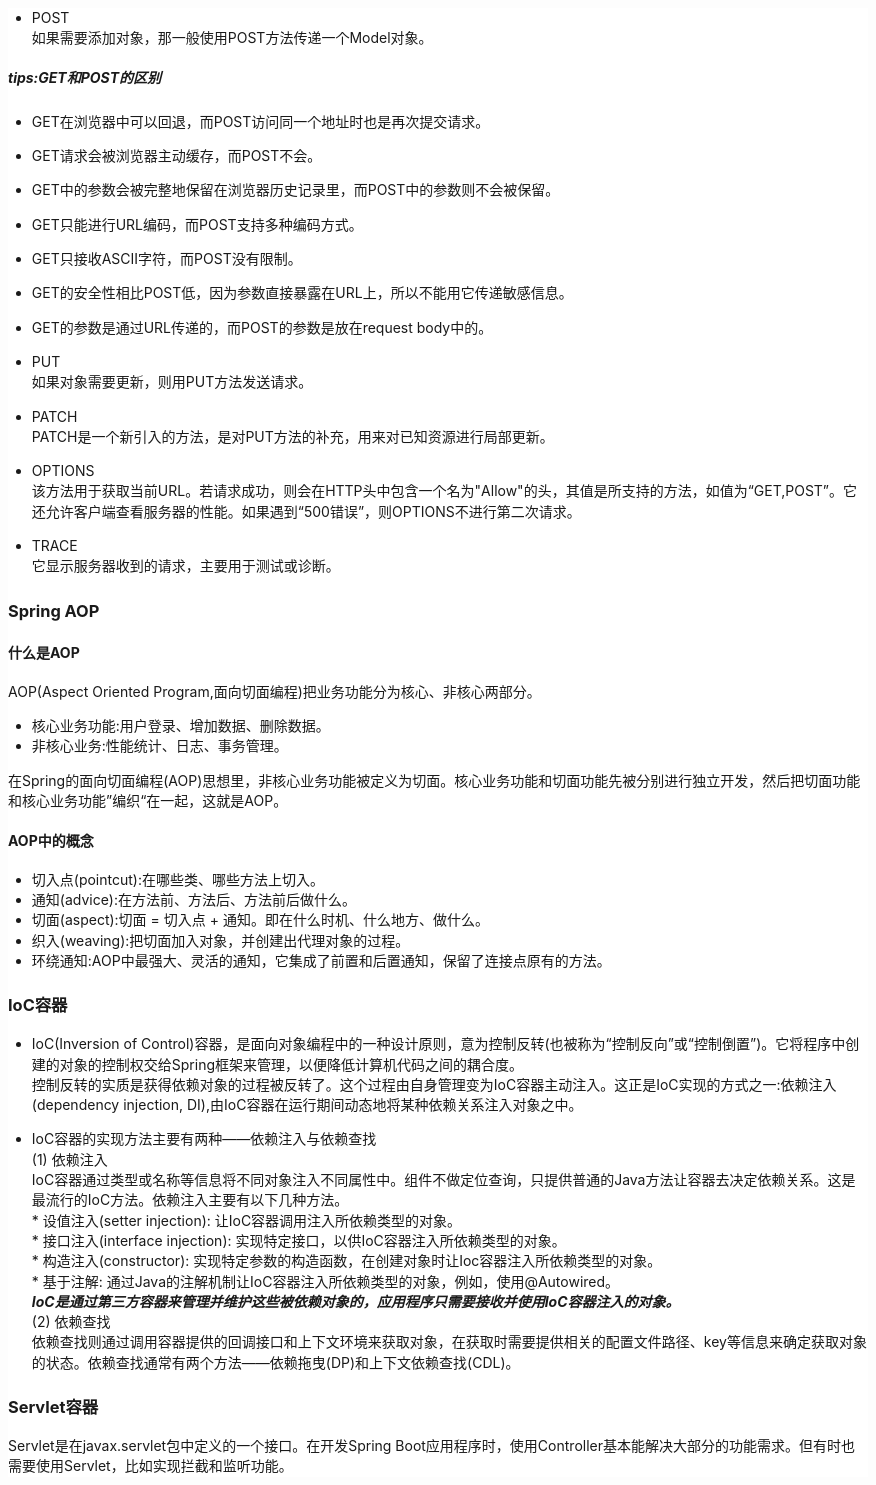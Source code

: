 * POST
<br> 如果需要添加对象，那一般使用POST方法传递一个Model对象。
  
##### tips:GET和POST的区别
* GET在浏览器中可以回退，而POST访问同一个地址时也是再次提交请求。
* GET请求会被浏览器主动缓存，而POST不会。
* GET中的参数会被完整地保留在浏览器历史记录里，而POST中的参数则不会被保留。
* GET只能进行URL编码，而POST支持多种编码方式。
* GET只接收ASCII字符，而POST没有限制。
* GET的安全性相比POST低，因为参数直接暴露在URL上，所以不能用它传递敏感信息。
* GET的参数是通过URL传递的，而POST的参数是放在request body中的。


* PUT
<br> 如果对象需要更新，则用PUT方法发送请求。
  
* PATCH
<br> PATCH是一个新引入的方法，是对PUT方法的补充，用来对已知资源进行局部更新。
  
* OPTIONS
<br> 该方法用于获取当前URL。若请求成功，则会在HTTP头中包含一个名为"Allow"的头，其值是所支持的方法，如值为“GET,POST”。它还允许客户端查看服务器的性能。如果遇到“500错误”，则OPTIONS不进行第二次请求。
  
* TRACE
<br> 它显示服务器收到的请求，主要用于测试或诊断。
  
### Spring AOP
#### 什么是AOP
AOP(Aspect Oriented Program,面向切面编程)把业务功能分为核心、非核心两部分。
* 核心业务功能:用户登录、增加数据、删除数据。
* 非核心业务:性能统计、日志、事务管理。

在Spring的面向切面编程(AOP)思想里，非核心业务功能被定义为切面。核心业务功能和切面功能先被分别进行独立开发，然后把切面功能和核心业务功能”编织“在一起，这就是AOP。

#### AOP中的概念
* 切入点(pointcut):在哪些类、哪些方法上切入。
* 通知(advice):在方法前、方法后、方法前后做什么。
* 切面(aspect):切面 = 切入点 + 通知。即在什么时机、什么地方、做什么。
* 织入(weaving):把切面加入对象，并创建出代理对象的过程。
* 环绕通知:AOP中最强大、灵活的通知，它集成了前置和后置通知，保留了连接点原有的方法。

### IoC容器
* IoC(Inversion of Control)容器，是面向对象编程中的一种设计原则，意为控制反转(也被称为“控制反向”或“控制倒置”)。它将程序中创建的对象的控制权交给Spring框架来管理，以便降低计算机代码之间的耦合度。
<br> 控制反转的实质是获得依赖对象的过程被反转了。这个过程由自身管理变为IoC容器主动注入。这正是IoC实现的方式之一:依赖注入(dependency injection, DI),由IoC容器在运行期间动态地将某种依赖关系注入对象之中。
  
* IoC容器的实现方法主要有两种——依赖注入与依赖查找
<br> (1) 依赖注入
  <br> IoC容器通过类型或名称等信息将不同对象注入不同属性中。组件不做定位查询，只提供普通的Java方法让容器去决定依赖关系。这是最流行的IoC方法。依赖注入主要有以下几种方法。
  <br> * 设值注入(setter injection): 让IoC容器调用注入所依赖类型的对象。
  <br> * 接口注入(interface injection): 实现特定接口，以供IoC容器注入所依赖类型的对象。
  <br> * 构造注入(constructor): 实现特定参数的构造函数，在创建对象时让Ioc容器注入所依赖类型的对象。
  <br> * 基于注解: 通过Java的注解机制让IoC容器注入所依赖类型的对象，例如，使用@Autowired。
  <br> ***IoC是通过第三方容器来管理并维护这些被依赖对象的，应用程序只需要接收并使用IoC容器注入的对象。***
<br> (2) 依赖查找
  <br> 依赖查找则通过调用容器提供的回调接口和上下文环境来获取对象，在获取时需要提供相关的配置文件路径、key等信息来确定获取对象的状态。依赖查找通常有两个方法——依赖拖曳(DP)和上下文依赖查找(CDL)。
  
### Servlet容器
Servlet是在javax.servlet包中定义的一个接口。在开发Spring Boot应用程序时，使用Controller基本能解决大部分的功能需求。但有时也需要使用Servlet，比如实现拦截和监听功能。